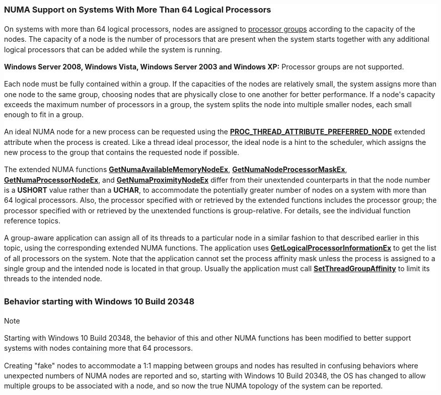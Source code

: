 ### NUMA Support on Systems With More Than 64 Logical Processors

On systems with more than 64 logical processors, nodes are assigned to [processor groups](processor-groups.md) according to the capacity of the nodes. The capacity of a node is the number of processors that are present when the system starts together with any additional logical processors that can be added while the system is running.

**Windows Server 2008, Windows Vista, Windows Server 2003 and Windows XP:** Processor groups are not supported.

Each node must be fully contained within a group. If the capacities of the nodes are relatively small, the system assigns more than one node to the same group, choosing nodes that are physically close to one another for better performance. If a node's capacity exceeds the maximum number of processors in a group, the system splits the node into multiple smaller nodes, each small enough to fit in a group.

An ideal NUMA node for a new process can be requested using the [**PROC\_THREAD\_ATTRIBUTE\_PREFERRED\_NODE**](/windows/win32/api/processthreadsapi/nf-processthreadsapi-updateprocthreadattribute) extended attribute when the process is created. Like a thread ideal processor, the ideal node is a hint to the scheduler, which assigns the new process to the group that contains the requested node if possible.

The extended NUMA functions [**GetNumaAvailableMemoryNodeEx**](/windows/desktop/api/WinBase/nf-winbase-getnumaavailablememorynodeex), [**GetNumaNodeProcessorMaskEx**](/windows/win32/api/systemtopologyapi/nf-systemtopologyapi-getnumanodeprocessormaskex), [**GetNumaProcessorNodeEx**](/windows/desktop/api/WinBase/nf-winbase-getnumaprocessornodeex), and [**GetNumaProximityNodeEx**](/windows/win32/api/systemtopologyapi/nf-systemtopologyapi-getnumaproximitynodeex) differ from their unextended counterparts in that the node number is a **USHORT** value rather than a **UCHAR**, to accommodate the potentially greater number of nodes on a system with more than 64 logical processors. Also, the processor specified with or retrieved by the extended functions includes the processor group; the processor specified with or retrieved by the unextended functions is group-relative. For details, see the individual function reference topics.

A group-aware application can assign all of its threads to a particular node in a similar fashion to that described earlier in this topic, using the corresponding extended NUMA functions. The application uses [**GetLogicalProcessorInformationEx**](/windows/win32/api/sysinfoapi/nf-sysinfoapi-getlogicalprocessorinformationex) to get the list of all processors on the system. Note that the application cannot set the process affinity mask unless the process is assigned to a single group and the intended node is located in that group. Usually the application must call [**SetThreadGroupAffinity**](/windows/win32/api/processtopologyapi/nf-processtopologyapi-setthreadgroupaffinity) to limit its threads to the intended node.


### Behavior starting with Windows 10 Build 20348 

> [!NOTE]
> Starting with Windows 10 Build 20348, the behavior of this and other NUMA functions has been modified to better support systems with nodes containing more that 64 processors.

Creating "fake" nodes to accommodate a 1:1 mapping between groups and nodes has resulted in confusing behaviors where unexpected numbers of NUMA nodes are reported and so, starting with Windows 10 Build 20348, the OS has changed to allow multiple groups to be associated with a node, and so now the true NUMA topology of the system can be reported.  
